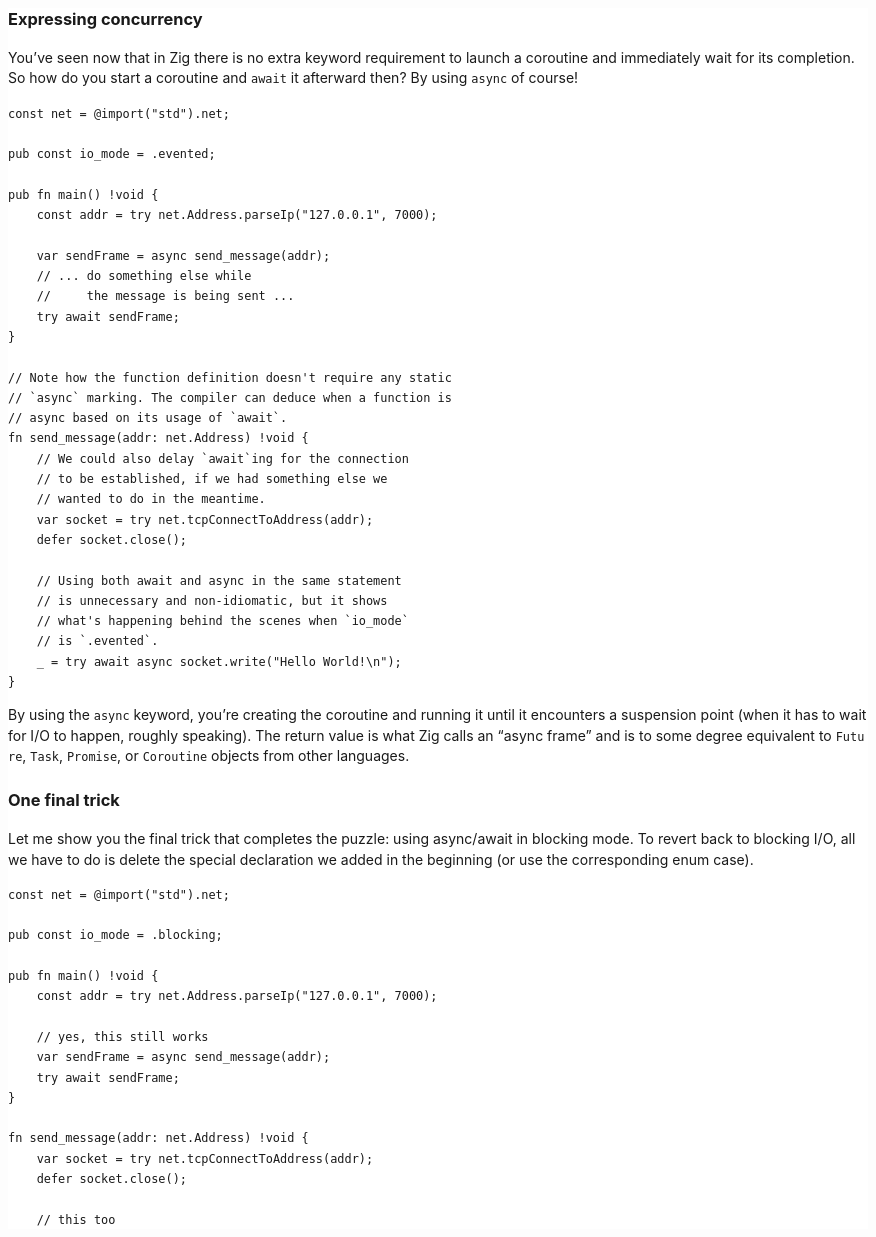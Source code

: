 ### Expressing concurrency
You’ve seen now that in Zig there is no extra keyword requirement to launch a coroutine and immediately wait for its completion. So how do you start a coroutine and `await` it afterward then? By using `async` of course!

```zig {hl_lines=["8-11",28]}
const net = @import("std").net;

pub const io_mode = .evented;

pub fn main() !void {
    const addr = try net.Address.parseIp("127.0.0.1", 7000);

    var sendFrame = async send_message(addr);
    // ... do something else while
    //     the message is being sent ...
    try await sendFrame;
}

// Note how the function definition doesn't require any static
// `async` marking. The compiler can deduce when a function is
// async based on its usage of `await`.
fn send_message(addr: net.Address) !void {
    // We could also delay `await`ing for the connection
    // to be established, if we had something else we
    // wanted to do in the meantime.
    var socket = try net.tcpConnectToAddress(addr);
    defer socket.close();

    // Using both await and async in the same statement
    // is unnecessary and non-idiomatic, but it shows
    // what's happening behind the scenes when `io_mode`
    // is `.evented`.
    _ = try await async socket.write("Hello World!\n");
}
```

By using the `async` keyword, you’re creating the coroutine and running it until it encounters a suspension point (when it has to wait for I/O to happen, roughly speaking). The return value is what Zig calls an “async frame” and is to some degree equivalent to `Future`, `Task`, `Promise`, or `Coroutine` objects from other languages.

### One final trick
Let me show you the final trick that completes the puzzle: using async/await in blocking mode.
To revert back to blocking I/O, all we have to do is delete the special declaration we added in the beginning (or use the corresponding enum case).

```zig {hl_lines=[3,"9-10",18]}
const net = @import("std").net;

pub const io_mode = .blocking;

pub fn main() !void {
    const addr = try net.Address.parseIp("127.0.0.1", 7000);

    // yes, this still works
    var sendFrame = async send_message(addr);
    try await sendFrame;
}

fn send_message(addr: net.Address) !void {
    var socket = try net.tcpConnectToAddress(addr);
    defer socket.close();

    // this too
```